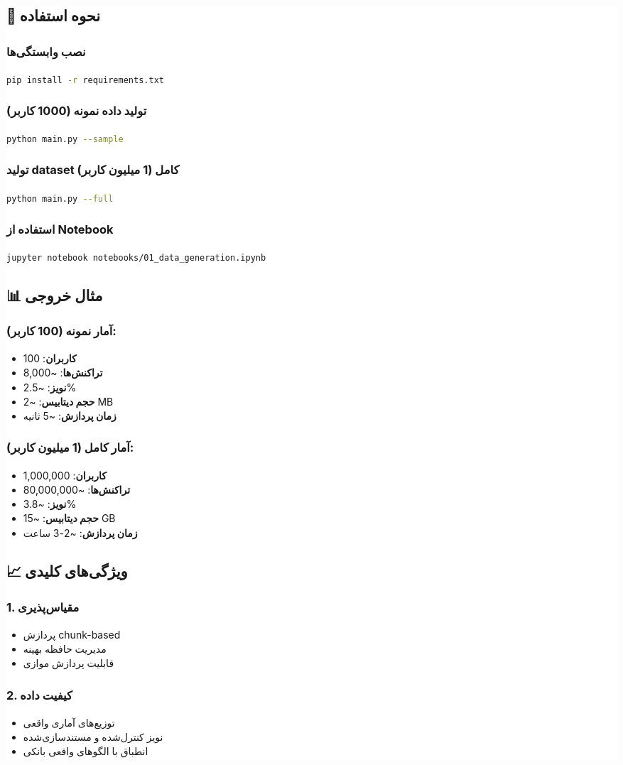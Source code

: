 ## 🚀 نحوه استفاده

### نصب وابستگی‌ها
```bash
pip install -r requirements.txt
```

### تولید داده نمونه (1000 کاربر)
```bash
python main.py --sample
```

### تولید dataset کامل (1 میلیون کاربر)
```bash
python main.py --full
```

### استفاده از Notebook
```bash
jupyter notebook notebooks/01_data_generation.ipynb
```

## 📊 مثال خروجی

### آمار نمونه (100 کاربر):
- **کاربران**: 100
- **تراکنش‌ها**: ~8,000
- **نویز**: ~2.5%
- **حجم دیتابیس**: ~2 MB
- **زمان پردازش**: ~5 ثانیه

### آمار کامل (1 میلیون کاربر):
- **کاربران**: 1,000,000
- **تراکنش‌ها**: ~80,000,000
- **نویز**: ~3.8%
- **حجم دیتابیس**: ~15 GB
- **زمان پردازش**: ~2-3 ساعت

## 📈 ویژگی‌های کلیدی

### 1. **مقیاس‌پذیری**
- پردازش chunk-based
- مدیریت حافظه بهینه
- قابلیت پردازش موازی

### 2. **کیفیت داده**
- توزیع‌های آماری واقعی
- نویز کنترل‌شده و مستندسازی‌شده
- انطباق با الگوهای واقعی بانکی
